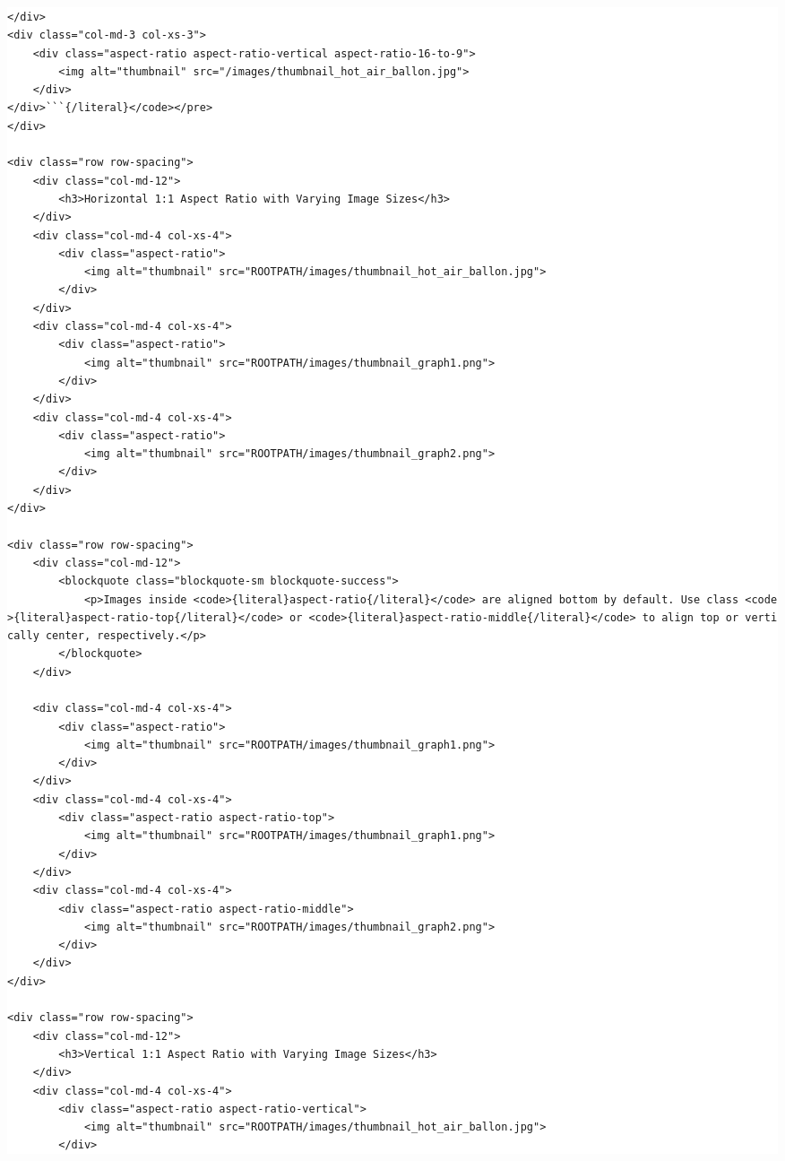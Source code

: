 ```{/literal}</code></pre>
</div>
<div class="col-md-3 col-xs-3">
    <div class="aspect-ratio aspect-ratio-vertical aspect-ratio-16-to-9">
        <img alt="thumbnail" src="/images/thumbnail_hot_air_ballon.jpg">
    </div>
</div>```{/literal}</code></pre>
</div>

<div class="row row-spacing">
	<div class="col-md-12">
		<h3>Horizontal 1:1 Aspect Ratio with Varying Image Sizes</h3>
	</div>
	<div class="col-md-4 col-xs-4">
		<div class="aspect-ratio">
			<img alt="thumbnail" src="ROOTPATH/images/thumbnail_hot_air_ballon.jpg">
		</div>
	</div>
	<div class="col-md-4 col-xs-4">
		<div class="aspect-ratio">
			<img alt="thumbnail" src="ROOTPATH/images/thumbnail_graph1.png">
		</div>
	</div>
	<div class="col-md-4 col-xs-4">
		<div class="aspect-ratio">
			<img alt="thumbnail" src="ROOTPATH/images/thumbnail_graph2.png">
		</div>
	</div>
</div>

<div class="row row-spacing">
	<div class="col-md-12">
		<blockquote class="blockquote-sm blockquote-success">
			<p>Images inside <code>{literal}aspect-ratio{/literal}</code> are aligned bottom by default. Use class <code>{literal}aspect-ratio-top{/literal}</code> or <code>{literal}aspect-ratio-middle{/literal}</code> to align top or vertically center, respectively.</p>
		</blockquote>
	</div>

	<div class="col-md-4 col-xs-4">
		<div class="aspect-ratio">
			<img alt="thumbnail" src="ROOTPATH/images/thumbnail_graph1.png">
		</div>
	</div>
	<div class="col-md-4 col-xs-4">
		<div class="aspect-ratio aspect-ratio-top">
			<img alt="thumbnail" src="ROOTPATH/images/thumbnail_graph1.png">
		</div>
	</div>
	<div class="col-md-4 col-xs-4">
		<div class="aspect-ratio aspect-ratio-middle">
			<img alt="thumbnail" src="ROOTPATH/images/thumbnail_graph2.png">
		</div>
	</div>
</div>

<div class="row row-spacing">
	<div class="col-md-12">
		<h3>Vertical 1:1 Aspect Ratio with Varying Image Sizes</h3>
	</div>
	<div class="col-md-4 col-xs-4">
		<div class="aspect-ratio aspect-ratio-vertical">
			<img alt="thumbnail" src="ROOTPATH/images/thumbnail_hot_air_ballon.jpg">
		</div>
```